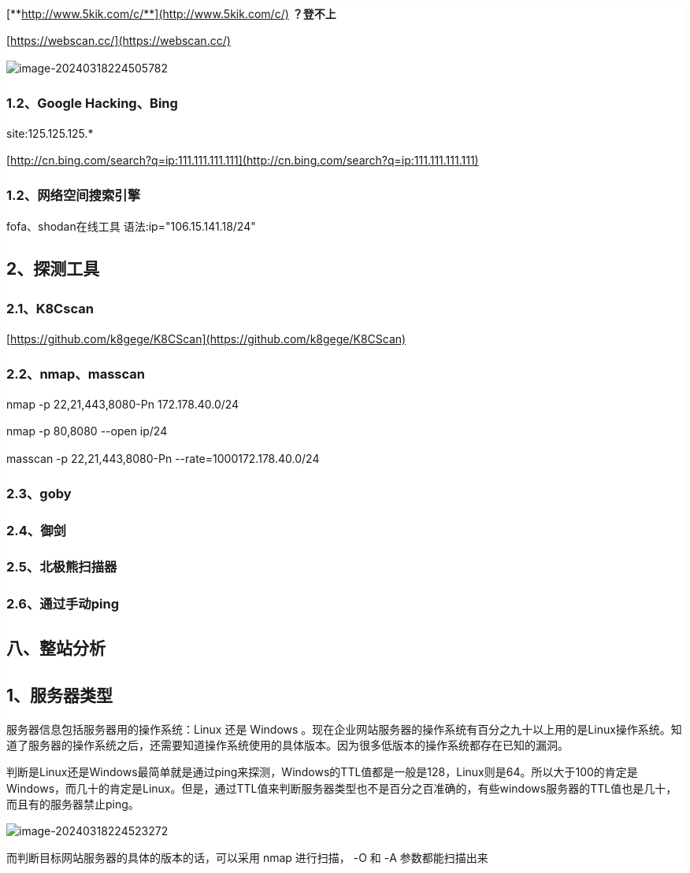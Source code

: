 [**http://www.5kik.com/c/**](http://www.5kik.com/c/) **？登不上**

[https://webscan.cc/](https://webscan.cc/)

![image-20240318224505782](https://shs3.b.qianxin.com/attack_forum/2024/04/attach-e279f958bb4899a484b3ce373980e5ec67533039.png)

### 1.2、Google Hacking、Bing

site:125.125.125.\*

[http://cn.bing.com/search?q=ip:111.111.111.111](http://cn.bing.com/search?q=ip:111.111.111.111)

### 1.2、网络空间搜索引擎

fofa、shodan在线工具 语法:ip="106.15.141.18/24"

## 2、探测工具

### 2.1、K8Cscan

[https://github.com/k8gege/K8CScan](https://github.com/k8gege/K8CScan)

### 2.2、nmap、masscan

nmap -p 22,21,443,8080-Pn 172.178.40.0/24

nmap -p 80,8080 --open ip/24

masscan -p 22,21,443,8080-Pn --rate=1000172.178.40.0/24

### 2.3、goby

### 2.4、御剑

### 2.5、北极熊扫描器

### 2.6、通过手动ping

## 八、整站分析

## 1、服务器类型

服务器信息包括服务器用的操作系统：Linux 还是 Windows 。现在企业网站服务器的操作系统有百分之九十以上用的是Linux操作系统。知道了服务器的操作系统之后，还需要知道操作系统使用的具体版本。因为很多低版本的操作系统都存在已知的漏洞。

判断是Linux还是Windows最简单就是通过ping来探测，Windows的TTL值都是一般是128，Linux则是64。所以大于100的肯定是Windows，而几十的肯定是Linux。但是，通过TTL值来判断服务器类型也不是百分之百准确的，有些windows服务器的TTL值也是几十，而且有的服务器禁止ping。

![image-20240318224523272](https://shs3.b.qianxin.com/attack_forum/2024/04/attach-420bf81e98eff3ebf99c3175a0b7c670220a9e90.png)

而判断目标网站服务器的具体的版本的话，可以采用 nmap 进行扫描， -O 和 -A 参数都能扫描出来

